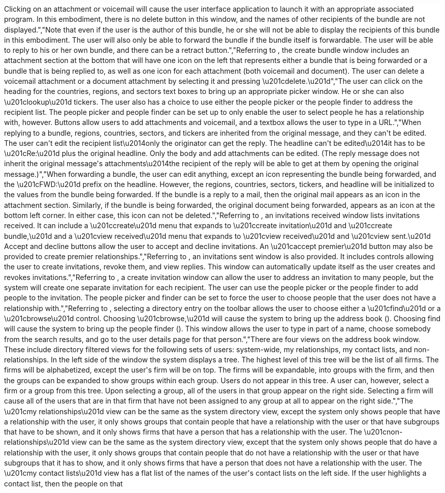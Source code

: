 Clicking on an attachment or voicemail will cause the user interface application to launch it with an appropriate associated program. In this embodiment, there is no delete button in this window, and the names of other recipients of the bundle are not displayed.","Note that even if the user is the author of this bundle, he or she will not be able to display the recipients of this bundle in this embodiment. The user will also only be able to forward the bundle if the bundle itself is forwardable. The user will be able to reply to his or her own bundle, and there can be a retract button.","Referring to , the create bundle window includes an attachment section at the bottom that will have one icon on the left that represents either a bundle that is being forwarded or a bundle that is being replied to, as well as one icon for each attachment (both voicemail and document). The user can delete a voicemail attachment or a document attachment by selecting it and pressing \u201cdelete.\u201d","The user can click on the heading for the countries, regions, and sectors text boxes to bring up an appropriate picker window. He or she can also \u201clookup\u201d tickers. The user also has a choice to use either the people picker or the people finder to address the recipient list. The people picker and people finder can be set up to only enable the user to select people he has a relationship with, however. Buttons allow users to add attachments and voicemail, and a textbox allows the user to type in a URL.","When replying to a bundle, regions, countries, sectors, and tickers are inherited from the original message, and they can't be edited. The user can't edit the recipient list\u2014only the originator can get the reply. The headline can't be edited\u2014it has to be \u201cRe:\u201d plus the original headline. Only the body and add attachments can be edited. (The reply message does not inherit the original message's attachments\u2014the recipient of the reply will be able to get at them by opening the original message.)","When forwarding a bundle, the user can edit anything, except an icon representing the bundle being forwarded, and the \u201cFWD:\u201d prefix on the headline. However, the regions, countries, sectors, tickers, and headline will be initialized to the values from the bundle being forwarded. If the bundle is a reply to a mail, then the original mail appears as an icon in the attachment section. Similarly, if the bundle is being forwarded, the original document being forwarded, appears as an icon at the bottom left corner. In either case, this icon can not be deleted.","Referring to , an invitations received window lists invitations received. It can include a \u201ccreate\u201d menu that expands to \u201ccreate invitation\u201d and \u201ccreate bundle,\u201d and a \u201cview received\u201d menu that expands to \u201cview received\u201d and \u201cview sent.\u201d Accept and decline buttons allow the user to accept and decline invitations. An \u201caccept premier\u201d button may also be provided to create premier relationships.","Referring to , an invitations sent window is also provided. It includes controls allowing the user to create invitations, revoke them, and view replies. This window can automatically update itself as the user creates and revokes invitations.","Referring to , a create invitation window can allow the user to address an invitation to many people, but the system will create one separate invitation for each recipient. The user can use the people picker or the people finder to add people to the invitation. The people picker and finder can be set to force the user to choose people that the user does not have a relationship with.","Referring to , selecting a directory entry on the toolbar allows the user to choose either a \u201cfind\u201d or a \u201cbrowse\u201d control. Choosing \u201cbrowse,\u201d will cause the system to bring up the address book (). Choosing find will cause the system to bring up the people finder (). This window allows the user to type in part of a name, choose somebody from the search results, and go to the user details page for that person.","There are four views on the address book window. These include directory filtered views for the following sets of users: system-wide, my relationships, my contact lists, and non-relationships. In the left side of the window the system displays a tree. The highest level of this tree will be the list of all firms. The firms will be alphabetized, except the user's firm will be on top. The firms will be expandable, into groups with the firm, and then the groups can be expanded to show groups within each group. Users do not appear in this tree. A user can, however, select a firm or a group from this tree. Upon selecting a group, all of the users in that group appear on the right side. Selecting a firm will cause all of the users that are in that firm that have not been assigned to any group at all to appear on the right side.","The \u201cmy relationships\u201d view can be the same as the system directory view, except the system only shows people that have a relationship with the user, it only shows groups that contain people that have a relationship with the user or that have subgroups that have to be shown, and it only shows firms that have a person that has a relationship with the user. The \u201cnon-relationships\u201d view can be the same as the system directory view, except that the system only shows people that do have a relationship with the user, it only shows groups that contain people that do not have a relationship with the user or that have subgroups that it has to show, and it only shows firms that have a person that does not have a relationship with the user. The \u201cmy contact lists\u201d view has a flat list of the names of the user's contact lists on the left side. If the user highlights a contact list, then the people on that